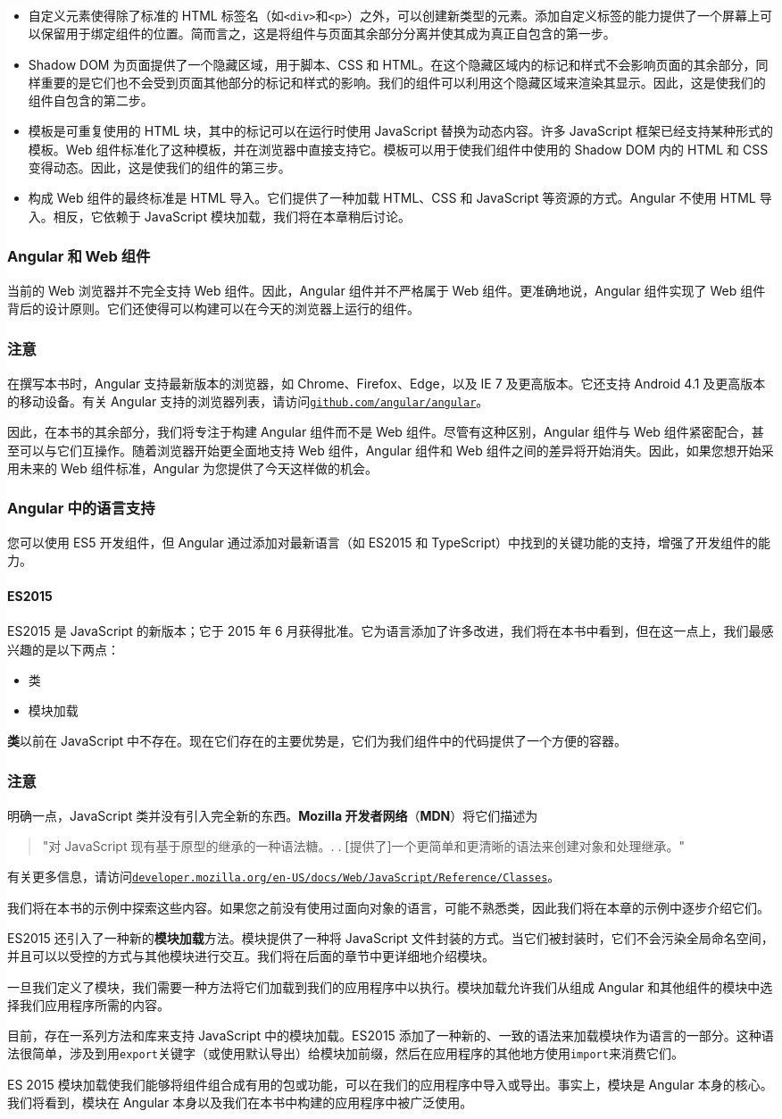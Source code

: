 +   自定义元素使得除了标准的 HTML 标签名（如`<div>`和`<p>`）之外，可以创建新类型的元素。添加自定义标签的能力提供了一个屏幕上可以保留用于绑定组件的位置。简而言之，这是将组件与页面其余部分分离并使其成为真正自包含的第一步。

+   Shadow DOM 为页面提供了一个隐藏区域，用于脚本、CSS 和 HTML。在这个隐藏区域内的标记和样式不会影响页面的其余部分，同样重要的是它们也不会受到页面其他部分的标记和样式的影响。我们的组件可以利用这个隐藏区域来渲染其显示。因此，这是使我们的组件自包含的第二步。

+   模板是可重复使用的 HTML 块，其中的标记可以在运行时使用 JavaScript 替换为动态内容。许多 JavaScript 框架已经支持某种形式的模板。Web 组件标准化了这种模板，并在浏览器中直接支持它。模板可以用于使我们组件中使用的 Shadow DOM 内的 HTML 和 CSS 变得动态。因此，这是使我们的组件的第三步。

+   构成 Web 组件的最终标准是 HTML 导入。它们提供了一种加载 HTML、CSS 和 JavaScript 等资源的方式。Angular 不使用 HTML 导入。相反，它依赖于 JavaScript 模块加载，我们将在本章稍后讨论。

### Angular 和 Web 组件

当前的 Web 浏览器并不完全支持 Web 组件。因此，Angular 组件并不严格属于 Web 组件。更准确地说，Angular 组件实现了 Web 组件背后的设计原则。它们还使得可以构建可以在今天的浏览器上运行的组件。

### 注意

在撰写本书时，Angular 支持最新版本的浏览器，如 Chrome、Firefox、Edge，以及 IE 7 及更高版本。它还支持 Android 4.1 及更高版本的移动设备。有关 Angular 支持的浏览器列表，请访问[`github.com/angular/angular`](https://github.com/angular/angular)。

因此，在本书的其余部分，我们将专注于构建 Angular 组件而不是 Web 组件。尽管有这种区别，Angular 组件与 Web 组件紧密配合，甚至可以与它们互操作。随着浏览器开始更全面地支持 Web 组件，Angular 组件和 Web 组件之间的差异将开始消失。因此，如果您想开始采用未来的 Web 组件标准，Angular 为您提供了今天这样做的机会。

### Angular 中的语言支持

您可以使用 ES5 开发组件，但 Angular 通过添加对最新语言（如 ES2015 和 TypeScript）中找到的关键功能的支持，增强了开发组件的能力。

#### ES2015

ES2015 是 JavaScript 的新版本；它于 2015 年 6 月获得批准。它为语言添加了许多改进，我们将在本书中看到，但在这一点上，我们最感兴趣的是以下两点：

+   类

+   模块加载

**类**以前在 JavaScript 中不存在。现在它们存在的主要优势是，它们为我们组件中的代码提供了一个方便的容器。

### 注意

明确一点，JavaScript 类并没有引入完全新的东西。**Mozilla 开发者网络**（**MDN**）将它们描述为

> "对 JavaScript 现有基于原型的继承的一种语法糖。. . [提供了]一个更简单和更清晰的语法来创建对象和处理继承。"

有关更多信息，请访问[`developer.mozilla.org/en-US/docs/Web/JavaScript/Reference/Classes`](https://developer.mozilla.org/en-US/docs/Web/JavaScript/Reference/Classes)。

我们将在本书的示例中探索这些内容。如果您之前没有使用过面向对象的语言，可能不熟悉类，因此我们将在本章的示例中逐步介绍它们。

ES2015 还引入了一种新的**模块加载**方法。模块提供了一种将 JavaScript 文件封装的方式。当它们被封装时，它们不会污染全局命名空间，并且可以以受控的方式与其他模块进行交互。我们将在后面的章节中更详细地介绍模块。

一旦我们定义了模块，我们需要一种方法将它们加载到我们的应用程序中以执行。模块加载允许我们从组成 Angular 和其他组件的模块中选择我们应用程序所需的内容。

目前，存在一系列方法和库来支持 JavaScript 中的模块加载。ES2015 添加了一种新的、一致的语法来加载模块作为语言的一部分。这种语法很简单，涉及到用`export`关键字（或使用默认导出）给模块加前缀，然后在应用程序的其他地方使用`import`来消费它们。

ES 2015 模块加载使我们能够将组件组合成有用的包或功能，可以在我们的应用程序中导入或导出。事实上，模块是 Angular 本身的核心。我们将看到，模块在 Angular 本身以及我们在本书中构建的应用程序中被广泛使用。
